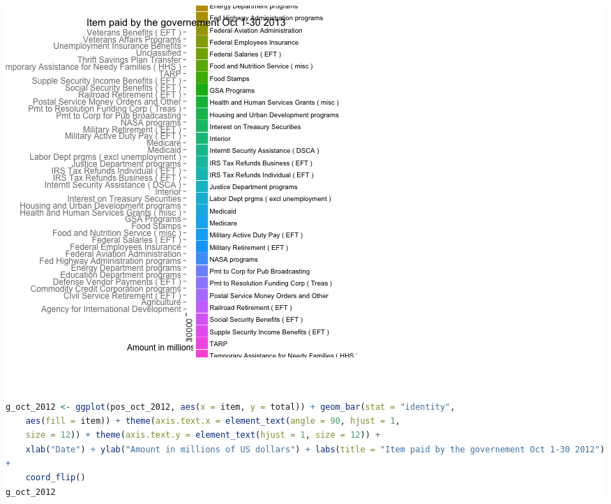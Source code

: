 ![plot of chunk unnamed-chunk-8](figure/unnamed-chunk-81.png) 

```r


g_oct_2012 <- ggplot(pos_oct_2012, aes(x = item, y = total)) + geom_bar(stat = "identity", 
    aes(fill = item)) + theme(axis.text.x = element_text(angle = 90, hjust = 1, 
    size = 12)) + theme(axis.text.y = element_text(hjust = 1, size = 12)) + 
    xlab("Date") + ylab("Amount in millions of US dollars") + labs(title = "Item paid by the governement Oct 1-30 2012") + 
    coord_flip()
g_oct_2012
```
